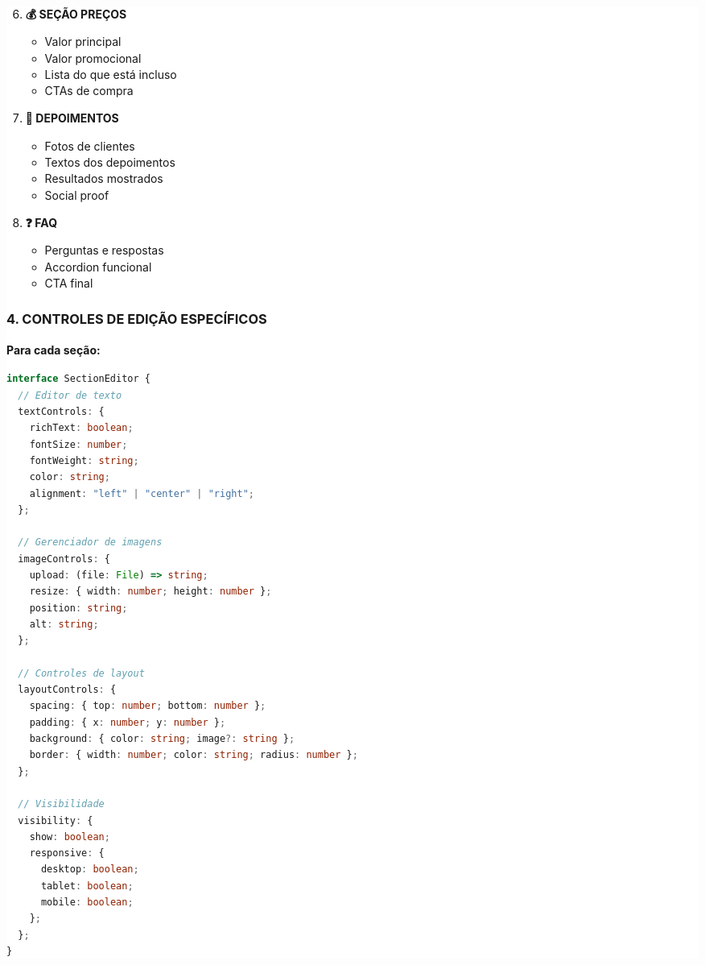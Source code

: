 6. **💰 SEÇÃO PREÇOS**

   - Valor principal
   - Valor promocional
   - Lista do que está incluso
   - CTAs de compra

7. **💬 DEPOIMENTOS**

   - Fotos de clientes
   - Textos dos depoimentos
   - Resultados mostrados
   - Social proof

8. **❓ FAQ**
   - Perguntas e respostas
   - Accordion funcional
   - CTA final

### 4. **CONTROLES DE EDIÇÃO ESPECÍFICOS**

**Para cada seção:**

```typescript
interface SectionEditor {
  // Editor de texto
  textControls: {
    richText: boolean;
    fontSize: number;
    fontWeight: string;
    color: string;
    alignment: "left" | "center" | "right";
  };

  // Gerenciador de imagens
  imageControls: {
    upload: (file: File) => string;
    resize: { width: number; height: number };
    position: string;
    alt: string;
  };

  // Controles de layout
  layoutControls: {
    spacing: { top: number; bottom: number };
    padding: { x: number; y: number };
    background: { color: string; image?: string };
    border: { width: number; color: string; radius: number };
  };

  // Visibilidade
  visibility: {
    show: boolean;
    responsive: {
      desktop: boolean;
      tablet: boolean;
      mobile: boolean;
    };
  };
}
```
